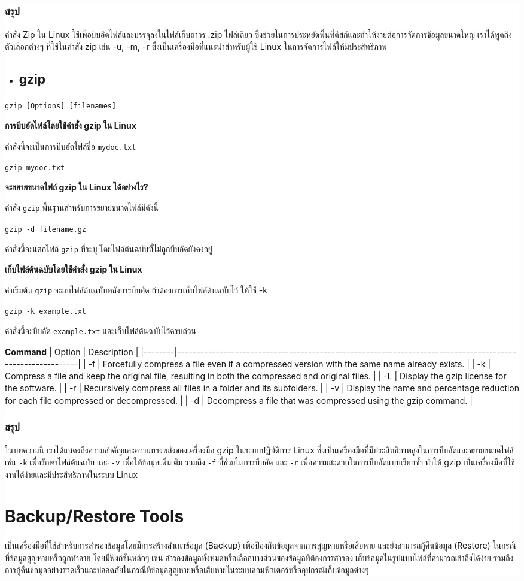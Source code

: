 
### สรุป
คำสั่ง Zip ใน Linux ใช้เพื่อบีบอัดไฟล์และบรรจุลงในไฟล์เก็บถาวร .zip ไฟล์เดียว ซึ่งช่วยในการประหยัดพื้นที่ดิสก์และทำให้ง่ายต่อการจัดการข้อมูลขนาดใหญ่ เราได้พูดถึงตัวเลือกต่างๆ ที่ใช้ในคำสั่ง zip เช่น -u, -m, -r  ซึ่งเป็นเครื่องมือที่แนะนำสำหรับผู้ใช้ Linux ในการจัดการไฟล์ให้มีประสิทธิภาพ

- ## gzip
```
gzip [Options] [filenames]
```
**การบีบอัดไฟล์โดยใช้คำสั่ง gzip ใน Linux**

คำสั่งนี้จะเป็นการบีบอัดไฟล์ชื่อ `mydoc.txt`
```
gzip mydoc.txt
```
**จะขยายขนาดไฟล์ gzip ใน Linux ได้อย่างไร?**

คำสั่ง `gzip` พื้นฐานสำหรับการขยายขนาดไฟล์มีดังนี้
```
gzip -d filename.gz
```
คำสั่งนี้จะแตกไฟล์ `gzip` ที่ระบุ โดยไฟล์ต้นฉบับที่ไม่ถูกบีบอัดยังคงอยู่

**เก็บไฟล์ต้นฉบับโดยใช้คำสั่ง gzip ใน Linux**

ค่าเริ่มต้น `gzip` จะลบไฟล์ต้นฉบับหลังการบีบอัด ถ้าต้องการเก็บไฟล์ต้นฉบับไว้ ให้ใช้ -k
```
gzip -k example.txt
```
คำสั่งนี้จะบีบอัด `example.txt` และเก็บไฟล์ต้นฉบับไว้ครบถ้วน

**Command**
| Option | Description                                                                                               |
|--------|-----------------------------------------------------------------------------------------------------------|
| -f     | Forcefully compress a file even if a compressed version with the same name already exists.                |
| -k     | Compress a file and keep the original file, resulting in both the compressed and original files.         |
| -L     | Display the gzip license for the software.                                                                |
| -r     | Recursively compress all files in a folder and its subfolders.                                            |
| -v     | Display the name and percentage reduction for each file compressed or decompressed.                       |
| -d     | Decompress a file that was compressed using the gzip command.                                              |



### สรุป
ในบทความนี้ เราได้แสดงถึงความสำคัญและความทรงพลังของเครื่องมือ gzip ในระบบปฏิบัติการ Linux ซึ่งเป็นเครื่องมือที่มีประสิทธิภาพสูงในการบีบอัดและขยายขนาดไฟล์ เช่น `-k` เพื่อรักษาไฟล์ต้นฉบับ และ `-v` เพื่อให้ข้อมูลเพิ่มเติม รวมถึง `-f` ที่ช่วยในการบีบอัด และ `-r` เพื่อความสะดวกในการบีบอัดแบบเรียกซ้ำ ทำให้ gzip เป็นเครื่องมือที่ใช้งานได้ง่ายและมีประสิทธิภาพในระบบ Linux



# Backup/Restore Tools
เป็นเครื่องมือที่ใช้สำหรับการสำรองข้อมูลโดยมีการสร้างสำเนาข้อมูล (Backup) เพื่อป้องกันข้อมูลจากการสูญหายหรือเสียหาย และยังสามารถกู้คืนข้อมูล (Restore) ในกรณีที่ข้อมูลสูญหายหรือถูกทำลาย โดยมีฟังก์ชันหลักๆ เช่น สำรองข้อมูลทั้งหมดหรือเลือกบางส่วนของข้อมูลที่ต้องการสำรอง เก็บข้อมูลในรูปแบบไฟล์ที่สามารถเข้าถึงได้ง่าย รวมถึงการกู้คืนข้อมูลอย่างรวดเร็วและปลอดภัยในกรณีที่ข้อมูลสูญหายหรือเสียหายในระบบคอมพิวเตอร์หรืออุปกรณ์เก็บข้อมูลต่างๆ
